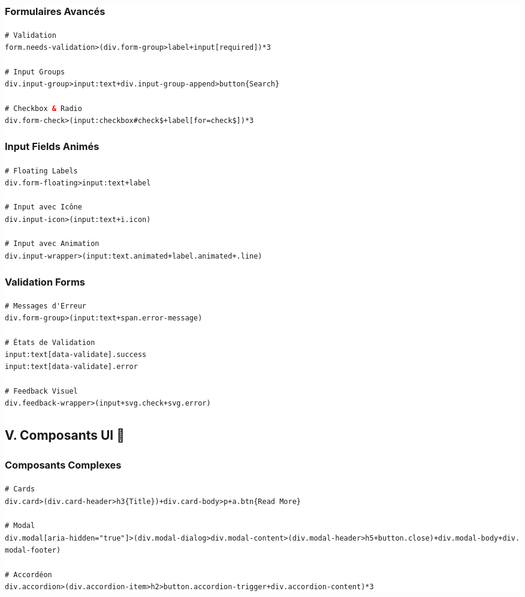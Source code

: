 ### Formulaires Avancés
```html
# Validation
form.needs-validation>(div.form-group>label+input[required])*3

# Input Groups
div.input-group>input:text+div.input-group-append>button{Search}

# Checkbox & Radio
div.form-check>(input:checkbox#check$+label[for=check$])*3
```

### Input Fields Animés
```html
# Floating Labels
div.form-floating>input:text+label

# Input avec Icône
div.input-icon>(input:text+i.icon)

# Input avec Animation
div.input-wrapper>(input:text.animated+label.animated+.line)
```

### Validation Forms
```html
# Messages d'Erreur
div.form-group>(input:text+span.error-message)

# États de Validation
input:text[data-validate].success
input:text[data-validate].error

# Feedback Visuel
div.feedback-wrapper>(input+svg.check+svg.error)
```

## V. Composants UI 🎨

### Composants Complexes
```html
# Cards
div.card>(div.card-header>h3{Title})+div.card-body>p+a.btn{Read More}

# Modal
div.modal[aria-hidden="true"]>(div.modal-dialog>div.modal-content>(div.modal-header>h5+button.close)+div.modal-body+div.modal-footer)

# Accordéon
div.accordion>(div.accordion-item>h2>button.accordion-trigger+div.accordion-content)*3
```
